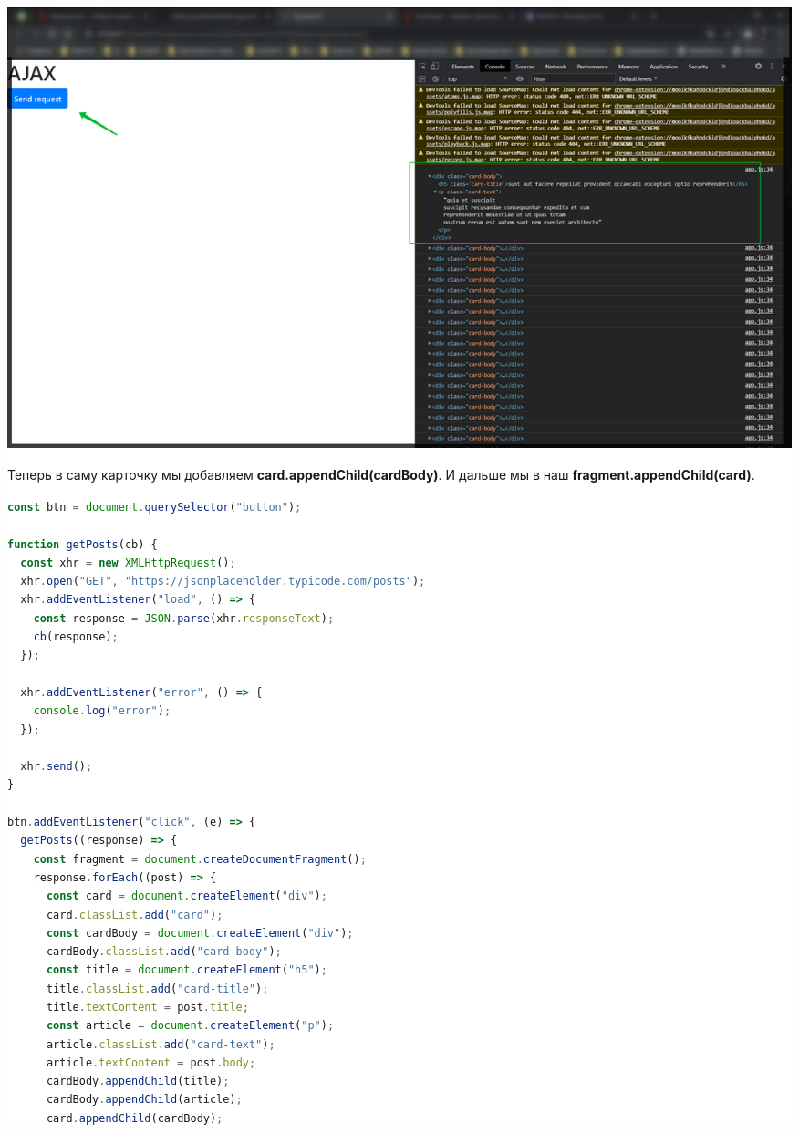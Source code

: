 ![](img/012.png)

Теперь в саму карточку мы добавляем **card.appendChild(cardBody)**. И дальше мы в наш **fragment.appendChild(card)**.

```js
const btn = document.querySelector("button");

function getPosts(cb) {
  const xhr = new XMLHttpRequest();
  xhr.open("GET", "https://jsonplaceholder.typicode.com/posts");
  xhr.addEventListener("load", () => {
    const response = JSON.parse(xhr.responseText);
    cb(response);
  });

  xhr.addEventListener("error", () => {
    console.log("error");
  });

  xhr.send();
}

btn.addEventListener("click", (e) => {
  getPosts((response) => {
    const fragment = document.createDocumentFragment();
    response.forEach((post) => {
      const card = document.createElement("div");
      card.classList.add("card");
      const cardBody = document.createElement("div");
      cardBody.classList.add("card-body");
      const title = document.createElement("h5");
      title.classList.add("card-title");
      title.textContent = post.title;
      const article = document.createElement("p");
      article.classList.add("card-text");
      article.textContent = post.body;
      cardBody.appendChild(title);
      cardBody.appendChild(article);
      card.appendChild(cardBody);
```